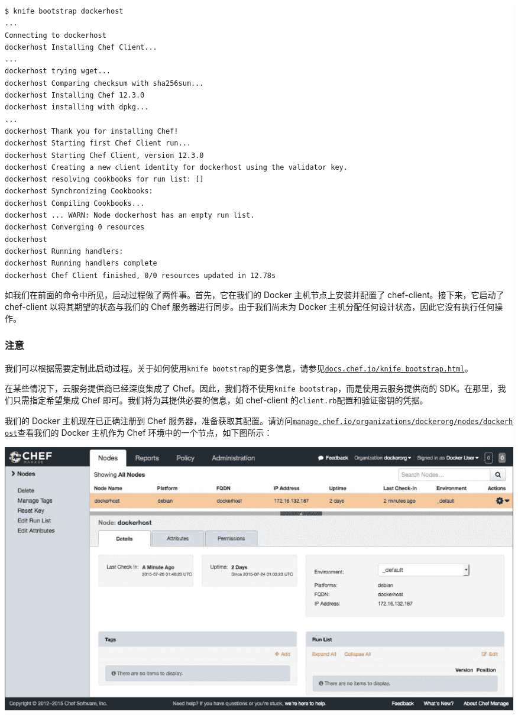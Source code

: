 ```
$ knife bootstrap dockerhost
...
Connecting to dockerhost
dockerhost Installing Chef Client...
...
dockerhost trying wget...
dockerhost Comparing checksum with sha256sum...
dockerhost Installing Chef 12.3.0
dockerhost installing with dpkg...
...
dockerhost Thank you for installing Chef!
dockerhost Starting first Chef Client run...
dockerhost Starting Chef Client, version 12.3.0
dockerhost Creating a new client identity for dockerhost using the validator key.
dockerhost resolving cookbooks for run list: []
dockerhost Synchronizing Cookbooks:
dockerhost Compiling Cookbooks...
dockerhost ... WARN: Node dockerhost has an empty run list.
dockerhost Converging 0 resources
dockerhost 
dockerhost Running handlers:
dockerhost Running handlers complete
dockerhost Chef Client finished, 0/0 resources updated in 12.78s

```

如我们在前面的命令中所见，启动过程做了两件事。首先，它在我们的 Docker 主机节点上安装并配置了 chef-client。接下来，它启动了 chef-client 以将其期望的状态与我们的 Chef 服务器进行同步。由于我们尚未为 Docker 主机分配任何设计状态，因此它没有执行任何操作。

### 注意

我们可以根据需要定制此启动过程。关于如何使用`knife bootstrap`的更多信息，请参见[`docs.chef.io/knife_bootstrap.html`](http://docs.chef.io/knife_bootstrap.html)。

在某些情况下，云服务提供商已经深度集成了 Chef。因此，我们将不使用`knife bootstrap`，而是使用云服务提供商的 SDK。在那里，我们只需指定希望集成 Chef 即可。我们将为其提供必要的信息，如 chef-client 的`client.rb`配置和验证密钥的凭据。

我们的 Docker 主机现在已正确注册到 Chef 服务器，准备获取其配置。请访问[`manage.chef.io/organizations/dockerorg/nodes/dockerhost`](https://manage.chef.io/organizations/dockerorg/nodes/dockerhost)查看我们的 Docker 主机作为 Chef 环境中的一个节点，如下图所示：

![Bootstrap 节点](img/00012.jpeg)
